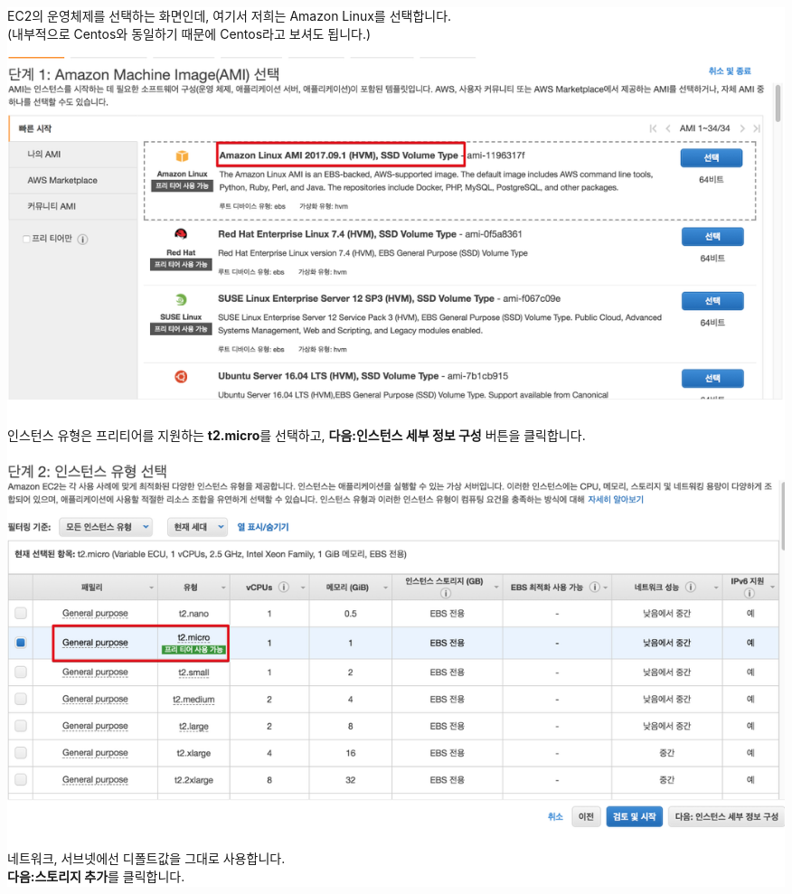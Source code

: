 EC2의 운영체제를 선택하는 화면인데, 여기서 저희는 Amazon Linux를 선택합니다.  
(내부적으로 Centos와 동일하기 때문에 Centos라고 보셔도 됩니다.) 

![ec4](./images/4/ec4.png)

인스턴스 유형은 프리티어를 지원하는 **t2.micro**를 선택하고, **다음:인스턴스 세부 정보 구성** 버튼을 클릭합니다.

![ec5](./images/4/ec5.png)

네트워크, 서브넷에선 디폴트값을 그대로 사용합니다.  
**다음:스토리지 추가**를 클릭합니다.
